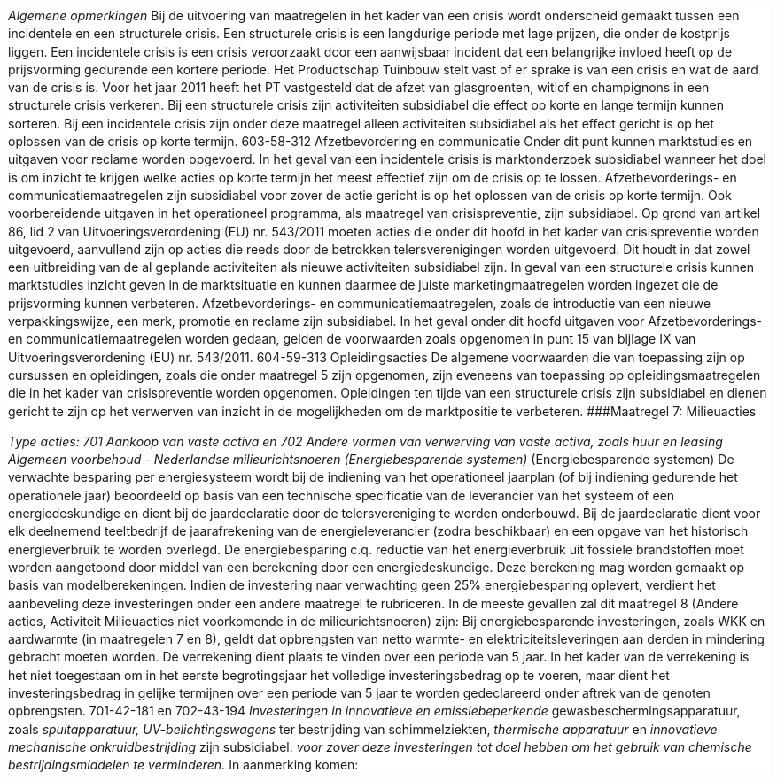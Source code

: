 *Algemene opmerkingen*  Bij de uitvoering van maatregelen in het kader van een crisis wordt onderscheid gemaakt tussen een incidentele en een structurele crisis. Een structurele crisis is een langdurige periode met lage prijzen, die onder de kostprijs liggen. Een incidentele crisis is een crisis veroorzaakt door een aanwijsbaar incident dat een belangrijke invloed heeft op de prijsvorming gedurende een kortere periode. Het Productschap Tuinbouw stelt vast of er sprake is van een crisis en wat de aard van de crisis is. Voor het jaar 2011 heeft het PT vastgesteld dat de afzet van glasgroenten, witlof en champignons in een structurele crisis verkeren. Bij een structurele crisis zijn activiteiten subsidiabel die effect op korte en lange termijn kunnen sorteren. Bij een incidentele crisis zijn onder deze maatregel alleen activiteiten subsidiabel als het effect gericht is op het oplossen van de crisis op korte termijn. 603-58-312 Afzetbevordering en communicatie Onder dit punt kunnen marktstudies en uitgaven voor reclame worden opgevoerd. In het geval van een incidentele crisis is marktonderzoek subsidiabel wanneer het doel is om inzicht te krijgen welke acties op korte termijn het meest effectief zijn om de crisis op te lossen. Afzetbevorderings- en communicatiemaatregelen zijn subsidiabel voor zover de actie gericht is op het oplossen van de crisis op korte termijn. Ook voorbereidende uitgaven in het operationeel programma, als maatregel van crisispreventie, zijn subsidiabel. Op grond van artikel 86, lid 2 van Uitvoeringsverordening (EU) nr. 543/2011 moeten acties die onder dit hoofd in het kader van crisispreventie worden uitgevoerd, aanvullend zijn op acties die reeds door de betrokken telersverenigingen worden uitgevoerd. Dit houdt in dat zowel een uitbreiding van de al geplande activiteiten als nieuwe activiteiten subsidiabel zijn. In geval van een structurele crisis kunnen marktstudies inzicht geven in de marktsituatie en kunnen daarmee de juiste marketingmaatregelen worden ingezet die de prijsvorming kunnen verbeteren. Afzetbevorderings- en communicatiemaatregelen, zoals de introductie van een nieuwe verpakkingswijze, een merk, promotie en reclame zijn subsidiabel. In het geval onder dit hoofd uitgaven voor Afzetbevorderings- en communicatiemaatregelen worden gedaan, gelden de voorwaarden zoals opgenomen in punt 15 van bijlage IX van Uitvoeringsverordening (EU) nr. 543/2011. 604-59-313 Opleidingsacties De algemene voorwaarden die van toepassing zijn op cursussen en opleidingen, zoals die onder maatregel 5 zijn opgenomen, zijn eveneens van toepassing op opleidingsmaatregelen die in het kader van crisispreventie worden opgenomen. Opleidingen ten tijde van een structurele crisis zijn subsidiabel en dienen gericht te zijn op het verwerven van inzicht in de mogelijkheden om de marktpositie te verbeteren. 
###Maatregel 7: Milieuacties

*Type acties: 701 Aankoop van vaste activa en 702 Andere vormen van verwerving van vaste activa, zoals huur en leasing*   *Algemeen voorbehoud - Nederlandse milieurichtsnoeren*   *(Energiebesparende systemen)*  (Energiebesparende systemen) De verwachte besparing per energiesysteem wordt bij de indiening van het operationeel jaarplan (of bij indiening gedurende het operationele jaar) beoordeeld op basis van een technische specificatie van de leverancier van het systeem of een energiedeskundige en dient bij de jaardeclaratie door de telersvereniging te worden onderbouwd. Bij de jaardeclaratie dient voor elk deelnemend teeltbedrijf de jaarafrekening van de energieleverancier (zodra beschikbaar) en een opgave van het historisch energieverbruik te worden overlegd. De energiebesparing c.q. reductie van het energieverbruik uit fossiele brandstoffen moet worden aangetoond door middel van een berekening door een energiedeskundige. Deze berekening mag worden gemaakt op basis van modelberekeningen. Indien de investering naar verwachting geen 25% energiebesparing oplevert, verdient het aanbeveling deze investeringen onder een andere maatregel te rubriceren. In de meeste gevallen zal dit maatregel 8 (Andere acties, Activiteit Milieuacties niet voorkomende in de milieurichtsnoeren) zijn: Bij energiebesparende investeringen, zoals WKK en aardwarmte (in maatregelen 7 en 8), geldt dat opbrengsten van netto warmte- en elektriciteitsleveringen aan derden in mindering gebracht moeten worden. De verrekening dient plaats te vinden over een periode van 5 jaar. In het kader van de verrekening is het niet toegestaan om in het eerste begrotingsjaar het volledige investeringsbedrag op te voeren, maar dient het investeringsbedrag in gelijke termijnen over een periode van 5 jaar te worden gedeclareerd onder aftrek van de genoten opbrengsten. 701-42-181 en 702-43-194 *Investeringen in innovatieve en emissiebeperkende* gewasbeschermingsapparatuur, zoals *spuitapparatuur, UV-belichtingswagens* ter bestrijding van schimmelziekten, *thermische apparatuur* en *innovatieve mechanische onkruidbestrijding* zijn subsidiabel: *voor zover deze investeringen tot doel hebben om het gebruik van chemische bestrijdingsmiddelen te verminderen.* In aanmerking komen: 
